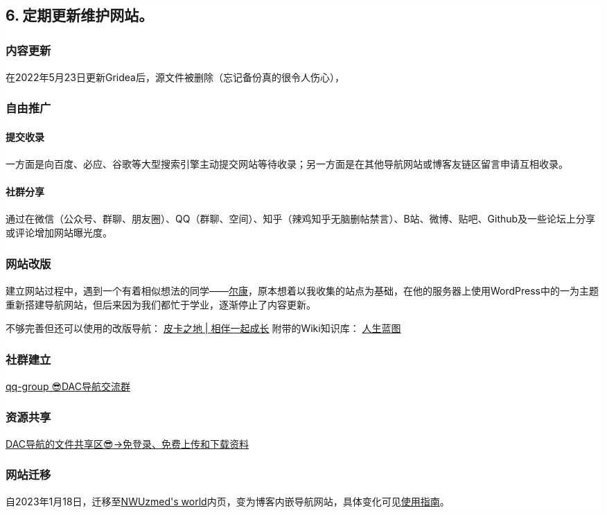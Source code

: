 ## 6. 定期更新维护网站。

### 内容更新

在2022年5月23日更新Gridea后，源文件被删除（忘记备份真的很令人伤心），

### 自由推广

#### 提交收录
一方面是向百度、必应、谷歌等大型搜索引擎主动提交网站等待收录；另一方面是在其他导航网站或博客友链区留言申请互相收录。

#### 社群分享
通过在微信（公众号、群聊、朋友圈）、QQ（群聊、空间）、知乎（辣鸡知乎无脑删帖禁言）、B站、微博、贴吧、Github及一些论坛上分享或评论增加网站曝光度。

### 网站改版

建立网站过程中，遇到一个有着相似想法的同学——[尔康](http://www.pkzhidi.top/)，原本想着以我收集的站点为基础，在他的服务器上使用WordPress中的一为主题重新搭建导航网站，但后来因为我们都忙于学业，逐渐停止了内容更新。

不够完善但还可以使用的改版导航：
[皮卡之地 | 相伴一起成长](https://www.pkzhidi.xyz/)
附带的Wiki知识库：
[人生蓝图](http://wiki.pkzhidi.xyz/)

### 社群建立

[qq-group 😎DAC导航交流群](https://qq-group.cf/)

### 资源共享

[DAC导航的文件共享区😎→免登录、免费上传和下载资料](http://nwuzmed.ysepan.com/)

### 网站迁移

自2023年1月18日，迁移至[NWUzmed's world](https://ccus.cf/)内页，变为博客内嵌导航网站，具体变化可见[使用指南](https://ccus.cf/dacdh0/)。
